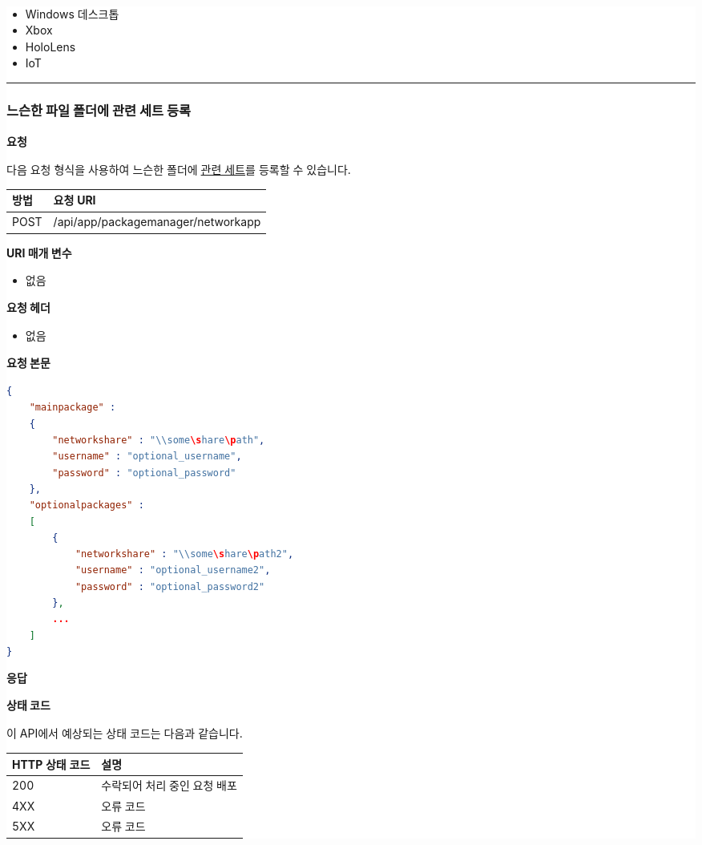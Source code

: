 * Windows 데스크톱
* Xbox
* HoloLens
* IoT

<hr>

### <a name="register-a-related-set-in-loose-file-folders"></a>느슨한 파일 폴더에 관련 세트 등록

**요청**

다음 요청 형식을 사용하여 느슨한 폴더에 [관련 세트](/windows/msix/)를 등록할 수 있습니다.

| 방법      | 요청 URI |
| :------     | :----- |
| POST | /api/app/packagemanager/networkapp |

**URI 매개 변수**

- 없음

**요청 헤더**

- 없음

**요청 본문**

```json
{
    "mainpackage" :
    {
        "networkshare" : "\\some\share\path",
        "username" : "optional_username",
        "password" : "optional_password"
    },
    "optionalpackages" :
    [
        {
            "networkshare" : "\\some\share\path2",
            "username" : "optional_username2",
            "password" : "optional_password2"
        },
        ...
    ]
}
```

**응답**

**상태 코드**

이 API에서 예상되는 상태 코드는 다음과 같습니다.

|  HTTP 상태 코드      | 설명 | 
| :------     | :----- |
| 200 | 수락되어 처리 중인 요청 배포 |
| 4XX | 오류 코드 |
| 5XX | 오류 코드 |

